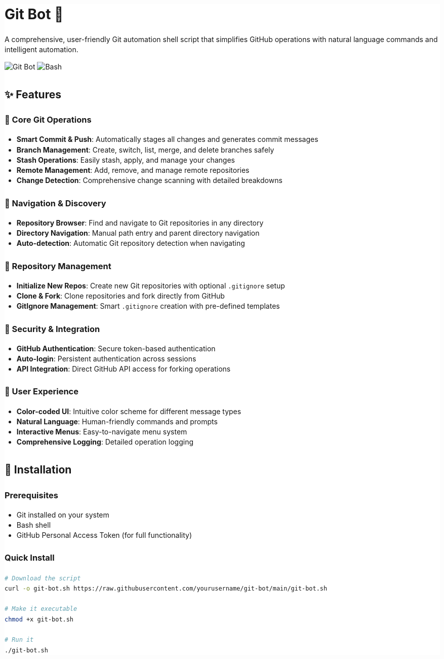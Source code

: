 # Git Bot 🤖

A comprehensive, user-friendly Git automation shell script that simplifies GitHub operations with natural language commands and intelligent automation.

![Git Bot](https://img.shields.io/badge/Git-Bot-blue?style=for-the-badge&logo=git)
![Bash](https://img.shields.io/badge/Bash-Script-green?style=for-the-badge&logo=gnu-bash)

## ✨ Features

### 🎯 Core Git Operations
- **Smart Commit & Push**: Automatically stages all changes and generates commit messages
- **Branch Management**: Create, switch, list, merge, and delete branches safely
- **Stash Operations**: Easily stash, apply, and manage your changes
- **Remote Management**: Add, remove, and manage remote repositories
- **Change Detection**: Comprehensive change scanning with detailed breakdowns

### 🧭 Navigation & Discovery
- **Repository Browser**: Find and navigate to Git repositories in any directory
- **Directory Navigation**: Manual path entry and parent directory navigation
- **Auto-detection**: Automatic Git repository detection when navigating

### 📁 Repository Management
- **Initialize New Repos**: Create new Git repositories with optional `.gitignore` setup
- **Clone & Fork**: Clone repositories and fork directly from GitHub
- **GitIgnore Management**: Smart `.gitignore` creation with pre-defined templates

### 🔐 Security & Integration
- **GitHub Authentication**: Secure token-based authentication
- **Auto-login**: Persistent authentication across sessions
- **API Integration**: Direct GitHub API access for forking operations

### 🎨 User Experience
- **Color-coded UI**: Intuitive color scheme for different message types
- **Natural Language**: Human-friendly commands and prompts
- **Interactive Menus**: Easy-to-navigate menu system
- **Comprehensive Logging**: Detailed operation logging

## 🚀 Installation

### Prerequisites
- Git installed on your system
- Bash shell
- GitHub Personal Access Token (for full functionality)

### Quick Install
```bash
# Download the script
curl -o git-bot.sh https://raw.githubusercontent.com/yourusername/git-bot/main/git-bot.sh

# Make it executable
chmod +x git-bot.sh

# Run it
./git-bot.sh
```
